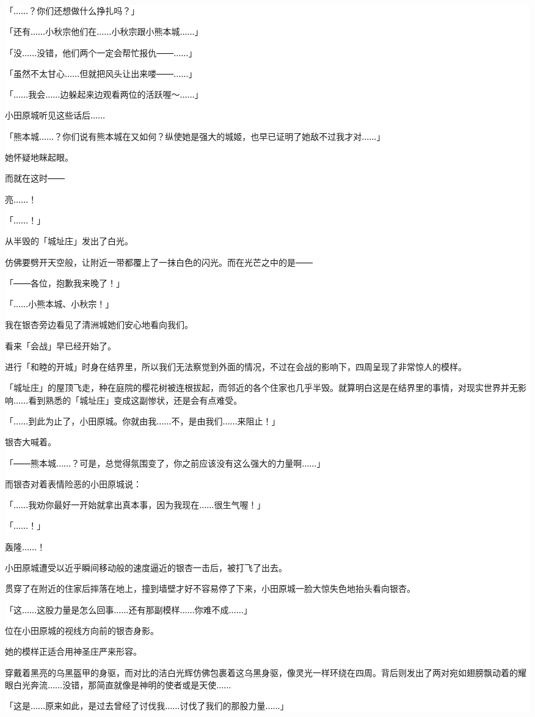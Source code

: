 「……？你们还想做什么挣扎吗？」

「还有……小秋宗他们在……小秋宗跟小熊本城……」

「没……没错，他们两个一定会帮忙报仇——……」

「虽然不太甘心……但就把风头让出来喽——……」

「……我会……边躲起来边观看两位的活跃喔～……」

小田原城听见这些话后……

「熊本城……？你们说有熊本城在又如何？纵使她是强大的城姬，也早已证明了她敌不过我才对……」

她怀疑地眯起眼。

而就在这时——

亮……！

「……！」

从半毁的「城址庄」发出了白光。

仿佛要劈开天空般，让附近一带都覆上了一抹白色的闪光。而在光芒之中的是——

「——各位，抱歉我来晚了！」

「……小熊本城、小秋宗！」

我在银杏旁边看见了清洲城她们安心地看向我们。

看来「会战」早已经开始了。

进行「和睦的开城」时身在结界里，所以我们无法察觉到外面的情况，不过在会战的影响下，四周呈现了非常惊人的模样。

「城址庄」的屋顶飞走，种在庭院的樱花树被连根拔起，而邻近的各个住家也几乎半毁。就算明白这是在结界里的事情，对现实世界并无影响……看到熟悉的「城址庄」变成这副惨状，还是会有点难受。

「……到此为止了，小田原城。你就由我……不，是由我们……来阻止！」

银杏大喊着。

「——熊本城……？可是，总觉得氛围变了，你之前应该没有这么强大的力量啊……」

而银杏对着表情险恶的小田原城说：

「……我劝你最好一开始就拿出真本事，因为我现在……很生气喔！」

「……！」

轰隆……！

小田原城遭受以近乎瞬间移动般的速度逼近的银杏一击后，被打飞了出去。

贯穿了在附近的住家后摔落在地上，撞到墙壁才好不容易停了下来，小田原城一脸大惊失色地抬头看向银杏。

「这……这股力量是怎么回事……还有那副模样……你难不成……」

位在小田原城的视线方向前的银杏身影。

她的模样正适合用神圣庄严来形容。

穿戴着黑亮的乌黑盔甲的身驱，而对比的洁白光辉仿佛包裹着这乌黑身驱，像灵光一样环绕在四周。背后则发出了两对宛如翅膀飘动着的耀眼白光奔流……没错，那简直就像是神明的使者或是天使……

「这是……原来如此，是过去曾经了讨伐我……讨伐了我们的那股力量……」
